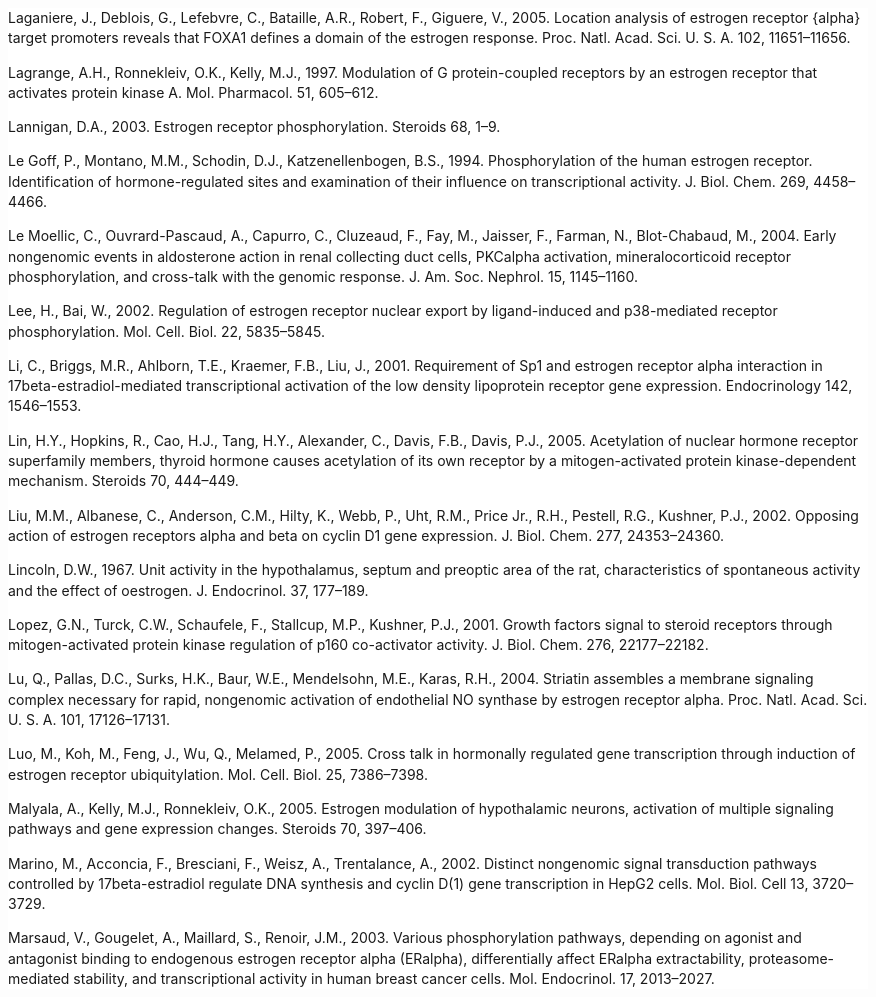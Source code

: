 Laganiere, J., Deblois, G., Lefebvre, C., Bataille, A.R., Robert, F., Giguere, V., 2005. Location analysis of estrogen receptor {alpha} target promoters reveals that FOXA1 defines a domain of the estrogen response. Proc. Natl. Acad. Sci. U. S. A. 102, 11651–11656.


Lagrange, A.H., Ronnekleiv, O.K., Kelly, M.J., 1997. Modulation of G protein-coupled receptors by an estrogen receptor that activates protein kinase A. Mol. Pharmacol. 51, 605–612.

Lannigan, D.A., 2003. Estrogen receptor phosphorylation. Steroids 68, 1–9.

Le Goff, P., Montano, M.M., Schodin, D.J., Katzenellenbogen, B.S., 1994. Phosphorylation of the human estrogen receptor. Identification of hormone-regulated sites and examination of their influence on transcriptional activity. J. Biol. Chem. 269, 4458–4466.

Le Moellic, C., Ouvrard-Pascaud, A., Capurro, C., Cluzeaud, F., Fay, M., Jaisser, F., Farman, N., Blot-Chabaud, M., 2004. Early nongenomic events in aldosterone action in renal collecting duct cells, PKCalpha activation, mineralocorticoid receptor phosphorylation, and cross-talk with the genomic response. J. Am. Soc. Nephrol. 15, 1145–1160.

Lee, H., Bai, W., 2002. Regulation of estrogen receptor nuclear export by ligand-induced and p38-mediated receptor phosphorylation. Mol. Cell. Biol. 22, 5835–5845.

Li, C., Briggs, M.R., Ahlborn, T.E., Kraemer, F.B., Liu, J., 2001. Requirement of Sp1 and estrogen receptor alpha interaction in 17beta-estradiol-mediated transcriptional activation of the low density lipoprotein receptor gene expression. Endocrinology 142, 1546–1553.

Lin, H.Y., Hopkins, R., Cao, H.J., Tang, H.Y., Alexander, C., Davis, F.B., Davis, P.J., 2005. Acetylation of nuclear hormone receptor superfamily members, thyroid hormone causes acetylation of its own receptor by a mitogen-activated protein kinase-dependent mechanism. Steroids 70, 444–449.

Liu, M.M., Albanese, C., Anderson, C.M., Hilty, K., Webb, P., Uht, R.M., Price Jr., R.H., Pestell, R.G., Kushner, P.J., 2002. Opposing action of estrogen receptors alpha and beta on cyclin D1 gene expression. J. Biol. Chem. 277, 24353–24360.

Lincoln, D.W., 1967. Unit activity in the hypothalamus, septum and preoptic area of the rat, characteristics of spontaneous activity and the effect of oestrogen. J. Endocrinol. 37, 177–189.

Lopez, G.N., Turck, C.W., Schaufele, F., Stallcup, M.P., Kushner, P.J., 2001. Growth factors signal to steroid receptors through mitogen-activated protein kinase regulation of p160 co-activator activity. J. Biol. Chem. 276, 22177–22182.

Lu, Q., Pallas, D.C., Surks, H.K., Baur, W.E., Mendelsohn, M.E., Karas, R.H., 2004. Striatin assembles a membrane signaling complex necessary for rapid, nongenomic activation of endothelial NO synthase by estrogen receptor alpha. Proc. Natl. Acad. Sci. U. S. A. 101, 17126–17131.

Luo, M., Koh, M., Feng, J., Wu, Q., Melamed, P., 2005. Cross talk in hormonally regulated gene transcription through induction of estrogen receptor ubiquitylation. Mol. Cell. Biol. 25, 7386–7398.

Malyala, A., Kelly, M.J., Ronnekleiv, O.K., 2005. Estrogen modulation of hypothalamic neurons, activation of multiple signaling pathways and gene expression changes. Steroids 70, 397–406.

Marino, M., Acconcia, F., Bresciani, F., Weisz, A., Trentalance, A., 2002. Distinct nongenomic signal transduction pathways controlled by 17beta-estradiol regulate DNA synthesis and cyclin D(1) gene transcription in HepG2 cells. Mol. Biol. Cell 13, 3720–3729.

Marsaud, V., Gougelet, A., Maillard, S., Renoir, J.M., 2003. Various phosphorylation pathways, depending on agonist and antagonist binding to endogenous estrogen receptor alpha (ERalpha), differentially affect ERalpha extractability, proteasome-mediated stability, and transcriptional activity in human breast cancer cells. Mol. Endocrinol. 17, 2013–2027.
